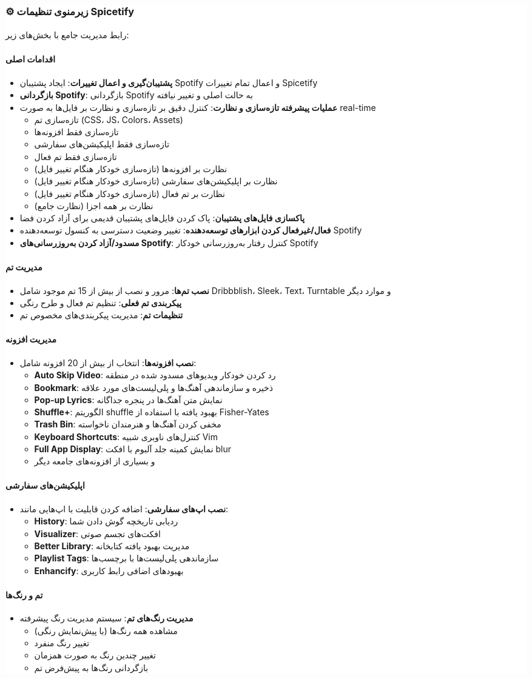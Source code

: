 ### ⚙️ زیرمنوی تنظیمات Spicetify
رابط مدیریت جامع با بخش‌های زیر:

#### اقدامات اصلی
-   **پشتیبان‌گیری و اعمال تغییرات**: ایجاد پشتیبان Spotify و اعمال تمام تغییرات Spicetify
-   **بازگردانی Spotify**: بازگردانی Spotify به حالت اصلی و تغییر نیافته
-   **عملیات پیشرفته تازه‌سازی و نظارت**: کنترل دقیق بر تازه‌سازی و نظارت بر فایل‌ها به صورت real-time
    -   تازه‌سازی تم (CSS، JS، Colors، Assets)
    -   تازه‌سازی فقط افزونه‌ها
    -   تازه‌سازی فقط اپلیکیشن‌های سفارشی
    -   تازه‌سازی فقط تم فعال
    -   نظارت بر افزونه‌ها (تازه‌سازی خودکار هنگام تغییر فایل)
    -   نظارت بر اپلیکیشن‌های سفارشی (تازه‌سازی خودکار هنگام تغییر فایل)
    -   نظارت بر تم فعال (تازه‌سازی خودکار هنگام تغییر فایل)
    -   نظارت بر همه اجزا (نظارت جامع)
-   **پاکسازی فایل‌های پشتیبان**: پاک کردن فایل‌های پشتیبان قدیمی برای آزاد کردن فضا
-   **فعال/غیرفعال کردن ابزارهای توسعه‌دهنده**: تغییر وضعیت دسترسی به کنسول توسعه‌دهنده Spotify
-   **مسدود/آزاد کردن به‌روزرسانی‌های Spotify**: کنترل رفتار به‌روزرسانی خودکار Spotify

#### مدیریت تم
-   **نصب تم‌ها**: مرور و نصب از بیش از 15 تم موجود شامل Dribbblish، Sleek، Text، Turntable و موارد دیگر
-   **پیکربندی تم فعلی**: تنظیم تم فعال و طرح رنگی
-   **تنظیمات تم**: مدیریت پیکربندی‌های مخصوص تم

#### مدیریت افزونه  
-   **نصب افزونه‌ها**: انتخاب از بیش از 20 افزونه شامل:
    -   **Auto Skip Video**: رد کردن خودکار ویدیوهای مسدود شده در منطقه
    -   **Bookmark**: ذخیره و سازماندهی آهنگ‌ها و پلی‌لیست‌های مورد علاقه
    -   **Pop-up Lyrics**: نمایش متن آهنگ‌ها در پنجره جداگانه
    -   **Shuffle+**: الگوریتم shuffle بهبود یافته با استفاده از Fisher-Yates
    -   **Trash Bin**: مخفی کردن آهنگ‌ها و هنرمندان ناخواسته
    -   **Keyboard Shortcuts**: کنترل‌های ناوبری شبیه Vim
    -   **Full App Display**: نمایش کمینه جلد آلبوم با افکت blur
    -   و بسیاری از افزونه‌های جامعه دیگر

#### اپلیکیشن‌های سفارشی
-   **نصب اپ‌های سفارشی**: اضافه کردن قابلیت با اپ‌هایی مانند:
    -   **History**: ردیابی تاریخچه گوش دادن شما
    -   **Visualizer**: افکت‌های تجسم صوتی  
    -   **Better Library**: مدیریت بهبود یافته کتابخانه
    -   **Playlist Tags**: سازماندهی پلی‌لیست‌ها با برچسب‌ها
    -   **Enhancify**: بهبودهای اضافی رابط کاربری

#### تم و رنگ‌ها
-   **مدیریت رنگ‌های تم**: سیستم مدیریت رنگ پیشرفته
    -   مشاهده همه رنگ‌ها (با پیش‌نمایش رنگی)
    -   تغییر رنگ منفرد
    -   تغییر چندین رنگ به صورت همزمان
    -   بازگردانی رنگ‌ها به پیش‌فرض تم
